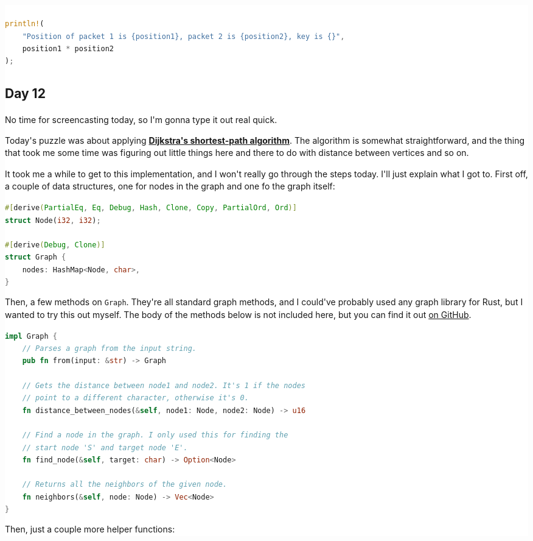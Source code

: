 ```rust

println!(
    "Position of packet 1 is {position1}, packet 2 is {position2}, key is {}",
    position1 * position2
);
```

## Day 12

No time for screencasting today, so I'm gonna type it out real quick.

Today's puzzle was about applying [**Dijkstra's shortest-path algorithm**](https://en.wikipedia.org/wiki/Dijkstra%27s_algorithm). The algorithm is somewhat straightforward, and the thing that took me some time was figuring out little things here and there to do with distance between vertices and so on.

It took me a while to get to this implementation, and I won't really go through the steps today. I'll just explain what I got to. First off, a couple of data structures, one for nodes in the graph and one fo the graph itself:

```rust
#[derive(PartialEq, Eq, Debug, Hash, Clone, Copy, PartialOrd, Ord)]
struct Node(i32, i32);

#[derive(Debug, Clone)]
struct Graph {
    nodes: HashMap<Node, char>,
}
```

Then, a few methods on `Graph`. They're all standard graph methods, and I could've probably used any graph library for Rust, but I wanted to try this out myself. The body of the methods below is not included here, but you can find it out [on GitHub](https://github.com/whatyouhide/advent_of_code_2022/blob/main/src/day12.rs).

```rust
impl Graph {
    // Parses a graph from the input string.
    pub fn from(input: &str) -> Graph

    // Gets the distance between node1 and node2. It's 1 if the nodes
    // point to a different character, otherwise it's 0.
    fn distance_between_nodes(&self, node1: Node, node2: Node) -> u16

    // Find a node in the graph. I only used this for finding the
    // start node 'S' and target node 'E'.
    fn find_node(&self, target: char) -> Option<Node>

    // Returns all the neighbors of the given node.
    fn neighbors(&self, node: Node) -> Vec<Node>
}
```

Then, just a couple more helper functions:


[Advent of Code]: https://adventofcode.com
[Rust]: https://www.rust-lang.org
[Elixir]: https://elixir-lang.org
[dall-e-2]: https://openai.com/index/dall-e-2/
[copilot]: https://github.com/features/copilot
[chatgpt]: https://openai.com/index/chatgpt/
[Cargo]: https://doc.rust-lang.org/book/ch01-03-hello-cargo.html
[rust-docs-hashset]: https://doc.rust-lang.org/1.65.0/std/collections/hash_set/struct.HashSet.html
[repo]: https://github.com/whatyouhide/advent_of_code_2022
[subreddit]: https://reddit.com/r/adventofcode
